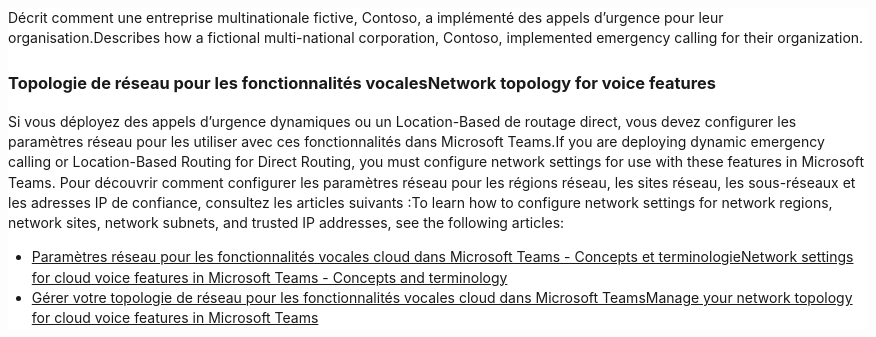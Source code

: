   <span data-ttu-id="224f6-222">Décrit comment une entreprise multinationale fictive, Contoso, a implémenté des appels d’urgence pour leur organisation.</span><span class="sxs-lookup"><span data-stu-id="224f6-222">Describes how a fictional multi-national corporation, Contoso, implemented emergency calling for their organization.</span></span>


### <a name="network-topology-for-voice-features"></a><span data-ttu-id="224f6-223">Topologie de réseau pour les fonctionnalités vocales</span><span class="sxs-lookup"><span data-stu-id="224f6-223">Network topology for voice features</span></span>

<span data-ttu-id="224f6-224">Si vous déployez des appels d’urgence dynamiques ou un Location-Based de routage direct, vous devez configurer les paramètres réseau pour les utiliser avec ces fonctionnalités dans Microsoft Teams.</span><span class="sxs-lookup"><span data-stu-id="224f6-224">If you are deploying dynamic emergency calling or Location-Based Routing for Direct Routing, you must configure network settings for use with these features in Microsoft Teams.</span></span> <span data-ttu-id="224f6-225">Pour découvrir comment configurer les paramètres réseau pour les régions réseau, les sites réseau, les sous-réseaux et les adresses IP de confiance, consultez les articles suivants :</span><span class="sxs-lookup"><span data-stu-id="224f6-225">To learn how to configure network settings for network regions, network sites, network subnets, and trusted IP addresses, see the following articles:</span></span>

- [<span data-ttu-id="224f6-226">Paramètres réseau pour les fonctionnalités vocales cloud dans Microsoft Teams - Concepts et terminologie</span><span class="sxs-lookup"><span data-stu-id="224f6-226">Network settings for cloud voice features in Microsoft Teams - Concepts and terminology</span></span>](cloud-voice-network-settings.md)
- [<span data-ttu-id="224f6-227">Gérer votre topologie de réseau pour les fonctionnalités vocales cloud dans Microsoft Teams</span><span class="sxs-lookup"><span data-stu-id="224f6-227">Manage your network topology for cloud voice features in Microsoft Teams</span></span>](manage-your-network-topology.md)



